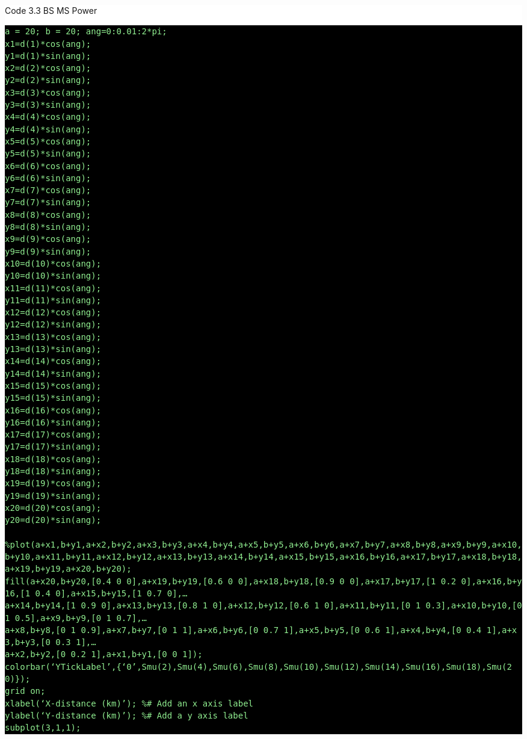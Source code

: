 Code 3.3 BS MS Power

<pre style="background-color:black; color:lightgreen">
a = 20; b = 20; ang=0:0.01:2*pi;
x1=d(1)*cos(ang);
y1=d(1)*sin(ang);
x2=d(2)*cos(ang);
y2=d(2)*sin(ang);
x3=d(3)*cos(ang);
y3=d(3)*sin(ang);
x4=d(4)*cos(ang);
y4=d(4)*sin(ang);
x5=d(5)*cos(ang);
y5=d(5)*sin(ang);
x6=d(6)*cos(ang);
y6=d(6)*sin(ang);
x7=d(7)*cos(ang);
y7=d(7)*sin(ang);
x8=d(8)*cos(ang);
y8=d(8)*sin(ang);
x9=d(9)*cos(ang);
y9=d(9)*sin(ang);
x10=d(10)*cos(ang);
y10=d(10)*sin(ang);
x11=d(11)*cos(ang);
y11=d(11)*sin(ang);
x12=d(12)*cos(ang);
y12=d(12)*sin(ang);
x13=d(13)*cos(ang);
y13=d(13)*sin(ang);
x14=d(14)*cos(ang);
y14=d(14)*sin(ang);
x15=d(15)*cos(ang);
y15=d(15)*sin(ang);
x16=d(16)*cos(ang);
y16=d(16)*sin(ang);
x17=d(17)*cos(ang);
y17=d(17)*sin(ang);
x18=d(18)*cos(ang);
y18=d(18)*sin(ang);
x19=d(19)*cos(ang);
y19=d(19)*sin(ang);
x20=d(20)*cos(ang);
y20=d(20)*sin(ang);

%plot(a+x1,b+y1,a+x2,b+y2,a+x3,b+y3,a+x4,b+y4,a+x5,b+y5,a+x6,b+y6,a+x7,b+y7,a+x8,b+y8,a+x9,b+y9,a+x10,b+y10,a+x11,b+y11,a+x12,b+y12,a+x13,b+y13,a+x14,b+y14,a+x15,b+y15,a+x16,b+y16,a+x17,b+y17,a+x18,b+y18,a+x19,b+y19,a+x20,b+y20);
fill(a+x20,b+y20,[0.4 0 0],a+x19,b+y19,[0.6 0 0],a+x18,b+y18,[0.9 0 0],a+x17,b+y17,[1 0.2 0],a+x16,b+y16,[1 0.4 0],a+x15,b+y15,[1 0.7 0],…
a+x14,b+y14,[1 0.9 0],a+x13,b+y13,[0.8 1 0],a+x12,b+y12,[0.6 1 0],a+x11,b+y11,[0 1 0.3],a+x10,b+y10,[0 1 0.5],a+x9,b+y9,[0 1 0.7],…
a+x8,b+y8,[0 1 0.9],a+x7,b+y7,[0 1 1],a+x6,b+y6,[0 0.7 1],a+x5,b+y5,[0 0.6 1],a+x4,b+y4,[0 0.4 1],a+x3,b+y3,[0 0.3 1],…
a+x2,b+y2,[0 0.2 1],a+x1,b+y1,[0 0 1]);
colorbar(‘YTickLabel’,{‘0’,Smu(2),Smu(4),Smu(6),Smu(8),Smu(10),Smu(12),Smu(14),Smu(16),Smu(18),Smu(20)});
grid on;
xlabel(‘X-distance (km)’); %# Add an x axis label
ylabel(‘Y-distance (km)’); %# Add a y axis label
subplot(3,1,1); 
</pre>

